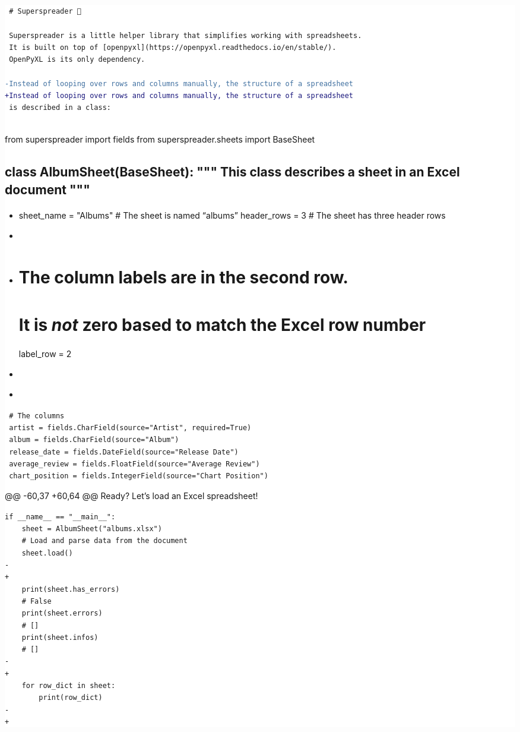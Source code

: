 ```diff
 # Superspreader 🦠
 
 Superspreader is a little helper library that simplifies working with spreadsheets.
 It is built on top of [openpyxl](https://openpyxl.readthedocs.io/en/stable/).
 OpenPyXL is its only dependency.
 
-Instead of looping over rows and columns manually, the structure of a spreadsheet 
+Instead of looping over rows and columns manually, the structure of a spreadsheet
 is described in a class:
 
 ```
 from superspreader import fields
 from superspreader.sheets import BaseSheet
 
 
 class AlbumSheet(BaseSheet):
     """
     This class describes a sheet in an Excel document
     """
-    
+
     sheet_name = "Albums" # The sheet is named “albums”
     header_rows = 3 # The sheet has three header rows
-    
+
     # The column labels are in the second row.
     # It is *not* zero based to match the Excel row number
     label_row = 2
-    
+
 
     # The columns
     artist = fields.CharField(source="Artist", required=True)
     album = fields.CharField(source="Album")
     release_date = fields.DateField(source="Release Date")
     average_review = fields.FloatField(source="Average Review")
     chart_position = fields.IntegerField(source="Chart Position")
@@ -60,37 +60,64 @@
 Ready? Let’s load an Excel spreadsheet!
 
 ```
 if __name__ == "__main__":
     sheet = AlbumSheet("albums.xlsx")
     # Load and parse data from the document
     sheet.load()
-    
+
     print(sheet.has_errors)
     # False
     print(sheet.errors)
     # []
     print(sheet.infos)
     # []
-    
+
     for row_dict in sheet:
         print(row_dict)
-        
+
 ```